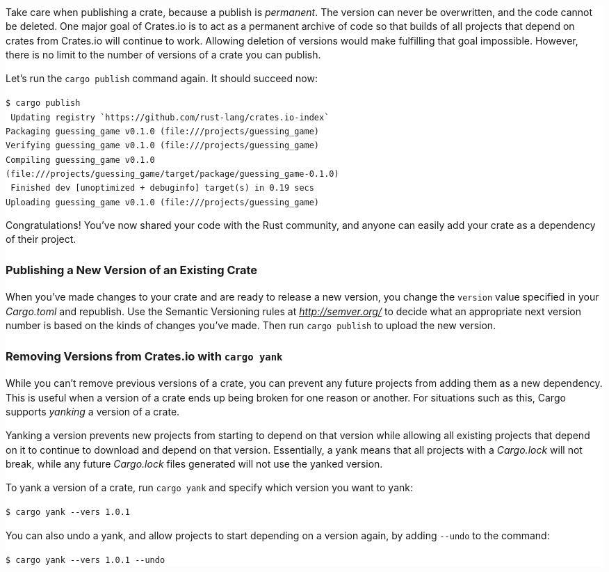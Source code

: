 Take care when publishing a crate, because a publish is *permanent*. The
version can never be overwritten, and the code cannot be deleted. One major
goal of Crates.io is to act as a permanent archive of code so that builds of
all projects that depend on crates from Crates.io will continue to work.
Allowing deletion of versions would make fulfilling that goal impossible.
However, there is no limit to the number of versions of a crate you can publish.

Let’s run the `cargo publish` command again. It should succeed now:

```
$ cargo publish
 Updating registry `https://github.com/rust-lang/crates.io-index`
Packaging guessing_game v0.1.0 (file:///projects/guessing_game)
Verifying guessing_game v0.1.0 (file:///projects/guessing_game)
Compiling guessing_game v0.1.0
(file:///projects/guessing_game/target/package/guessing_game-0.1.0)
 Finished dev [unoptimized + debuginfo] target(s) in 0.19 secs
Uploading guessing_game v0.1.0 (file:///projects/guessing_game)
```

Congratulations! You’ve now shared your code with the Rust community, and
anyone can easily add your crate as a dependency of their project.

### Publishing a New Version of an Existing Crate

When you’ve made changes to your crate and are ready to release a new version,
you change the `version` value specified in your *Cargo.toml* and republish.
Use the Semantic Versioning rules at *http://semver.org/* to decide what an
appropriate next version number is based on the kinds of changes you’ve made.
Then run `cargo publish` to upload the new version.

### Removing Versions from Crates.io with `cargo yank`

While you can’t remove previous versions of a crate, you can prevent any future
projects from adding them as a new dependency. This is useful when a version of
a crate ends up being broken for one reason or another. For situations such as
this, Cargo supports *yanking* a version of a crate.

Yanking a version prevents new projects from starting to depend on that version
while allowing all existing projects that depend on it to continue to download
and depend on that version. Essentially, a yank means that all projects with a
*Cargo.lock* will not break, while any future *Cargo.lock* files generated will
not use the yanked version.

To yank a version of a crate, run `cargo yank` and specify which version you
want to yank:

```
$ cargo yank --vers 1.0.1
```

You can also undo a yank, and allow projects to start depending on a version
again, by adding `--undo` to the command:

```
$ cargo yank --vers 1.0.1 --undo
```
